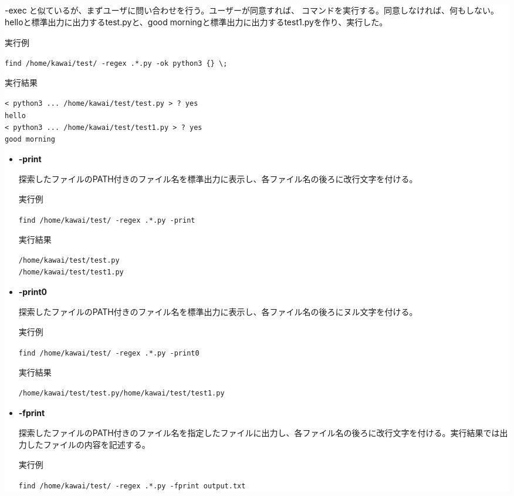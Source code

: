   -exec と似ているが、まずユーザに問い合わせを行う。ユーザーが同意すれば、 コマンドを実行する。同意しなければ、何もしない。helloと標準出力に出力するtest.pyと、good morningと標準出力に出力するtest1.pyを作り、実行した。
  
  実行例　[](変更しない)
  
  ```
  find /home/kawai/test/ -regex .*.py -ok python3 {} \;
  ```


  実行結果　[](変更しない)


  ```
  < python3 ... /home/kawai/test/test.py > ? yes
  hello
  < python3 ... /home/kawai/test/test1.py > ? yes
  good morning
  ```
- **-print** 
    
  探索したファイルのPATH付きのファイル名を標準出力に表示し、各ファイル名の後ろに改行文字を付ける。
  
  実行例　[](変更しない)
  
  ```
  find /home/kawai/test/ -regex .*.py -print
  ```


  実行結果　[](変更しない)


  ```
  /home/kawai/test/test.py
  /home/kawai/test/test1.py
  ```
- **-print0** 
    
  探索したファイルのPATH付きのファイル名を標準出力に表示し、各ファイル名の後ろにヌル文字を付ける。
  
  実行例　[](変更しない)
  
  ```
  find /home/kawai/test/ -regex .*.py -print0
  ```


  実行結果　[](変更しない)


  ```
  /home/kawai/test/test.py/home/kawai/test/test1.py
  ```
- **-fprint** 
    
  探索したファイルのPATH付きのファイル名を指定したファイルに出力し、各ファイル名の後ろに改行文字を付ける。実行結果では出力したファイルの内容を記述する。
  
  実行例　[](変更しない)
  
  ```
  find /home/kawai/test/ -regex .*.py -fprint output.txt
  ```

